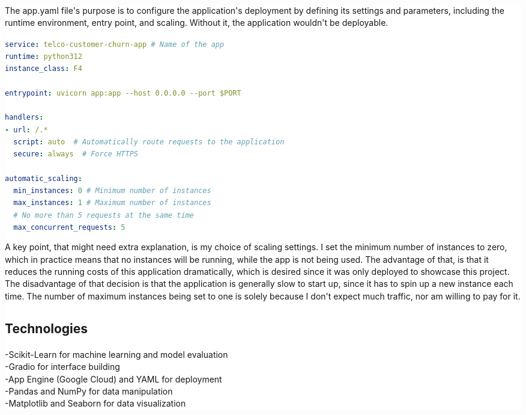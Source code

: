 The app.yaml file's purpose is to configure the application's deployment by defining its settings and parameters, including the runtime environment, entry point, and scaling. Without it, the application wouldn't be deployable.  
```yaml
service: telco-customer-churn-app # Name of the app
runtime: python312 
instance_class: F4

entrypoint: uvicorn app:app --host 0.0.0.0 --port $PORT 

handlers:
- url: /.*
  script: auto  # Automatically route requests to the application
  secure: always  # Force HTTPS

automatic_scaling:
  min_instances: 0 # Minimum number of instances
  max_instances: 1 # Maximum number of instances
  # No more than 5 requests at the same time
  max_concurrent_requests: 5
```  

A key point, that might need extra explanation, is my choice of scaling settings. I set the minimum number of instances to zero, which in practice means that no instances will be running, while the app is not being used. The advantage of that, is that it reduces the running costs of this application dramatically, which is desired since it was only deployed to showcase this project. The disadvantage of that decision is that the application is generally slow to start up, since it has to spin up a new instance each time. The number of maximum instances being set to one is solely because I don't expect much traffic, nor am willing to pay for it.

## Technologies  
-Scikit-Learn for machine learning and model evaluation  
-Gradio for interface building  
-App Engine (Google Cloud) and YAML for deployment  
-Pandas and NumPy for data manipulation  
-Matplotlib and Seaborn for data visualization  
